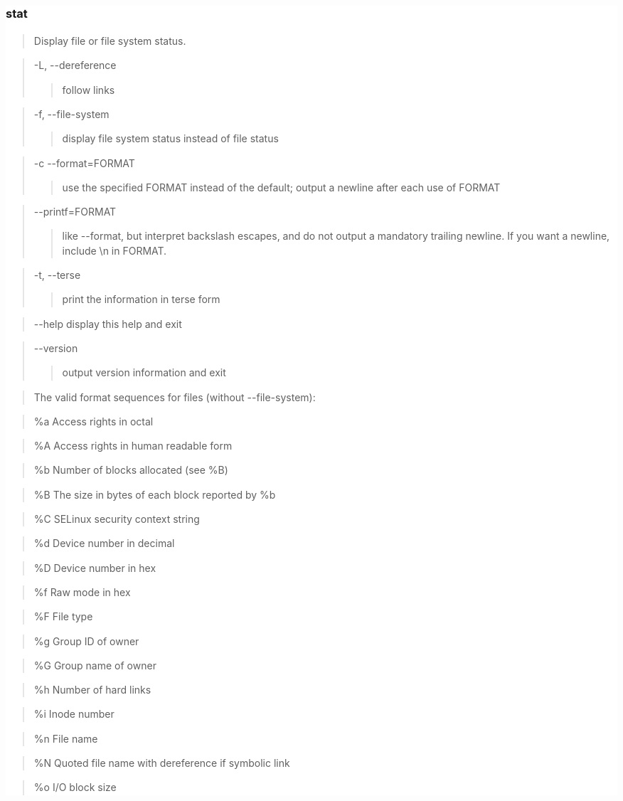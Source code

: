 
### stat ###

> Display file or file system status.

> -L, --dereference
> > follow links


> -f, --file-system
> > display file system status instead of file status


> -c  --format=FORMAT
> > use the specified FORMAT instead of the default; output a newline after each use of FORMAT


> --printf=FORMAT
> > like  --format,  but interpret backslash escapes, and do not output a mandatory trailing newline.  If you want a newline, include \n in FORMAT.


> -t, --terse
> > print the information in terse form


> --help display this help and exit

> --version
> > output version information and exit


> The valid format sequences for files (without --file-system):

> %a     Access rights in octal

> %A     Access rights in human readable form

> %b     Number of blocks allocated (see %B)

> %B     The size in bytes of each block reported by %b

> %C     SELinux security context string

> %d     Device number in decimal

> %D     Device number in hex

> %f     Raw mode in hex

> %F     File type

> %g     Group ID of owner

> %G     Group name of owner

> %h     Number of hard links

> %i     Inode number

> %n     File name

> %N     Quoted file name with dereference if symbolic link

> %o     I/O block size
